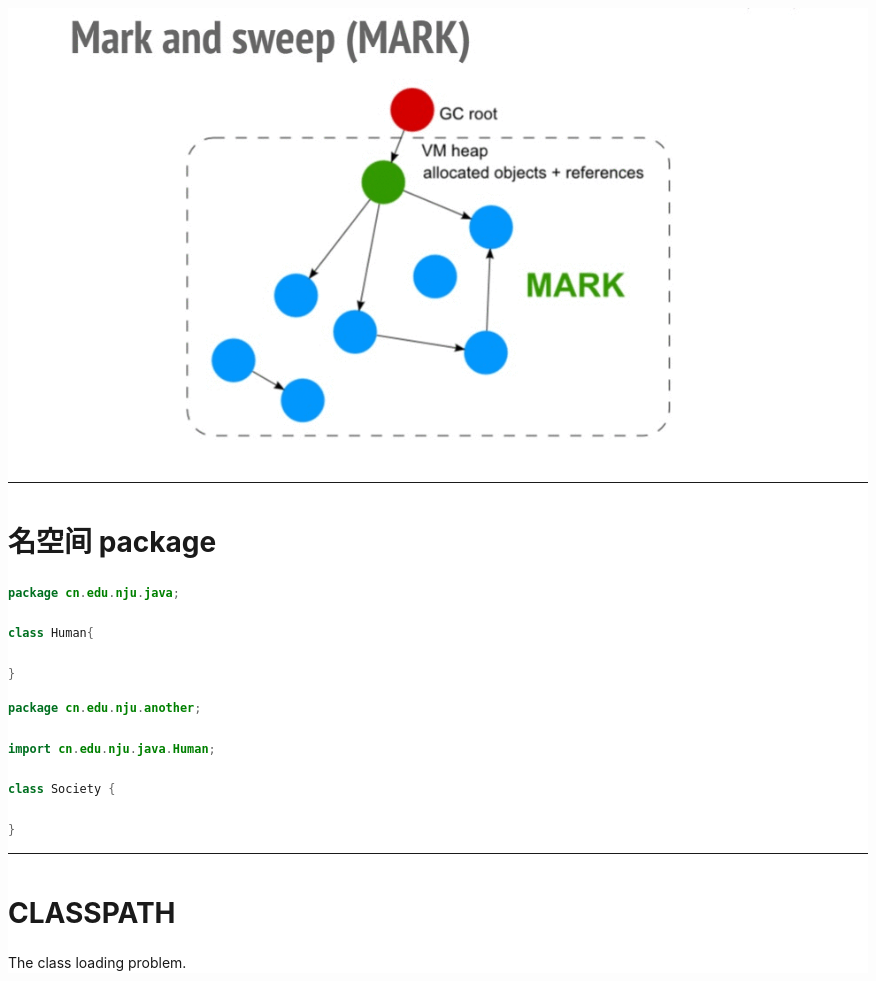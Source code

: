 ![50% ](images/marksweep.gif)

---

# 名空间 package
```java                    
package cn.edu.nju.java;

class Human{

}
```

```java   
package cn.edu.nju.another;

import cn.edu.nju.java.Human;

class Society {

}
```

---

# CLASSPATH

The class loading problem.
